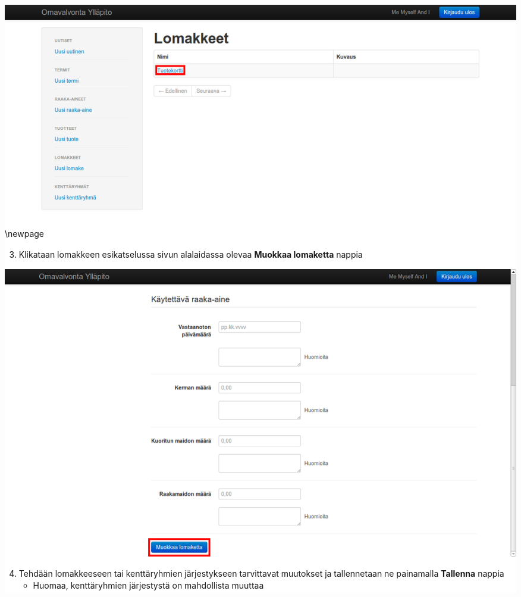 ![](yllapito/38-muokkaa-lomake.png)

\newpage

3. Klikataan lomakkeen esikatselussa sivun alalaidassa olevaa **Muokkaa lomaketta** nappia

![](yllapito/39-muokkaa-lomake.png)

4. Tehdään lomakkeeseen tai kenttäryhmien järjestykseen tarvittavat muutokset ja tallennetaan ne painamalla **Tallenna** nappia
    - Huomaa, kenttäryhmien järjestystä on mahdollista muuttaa
